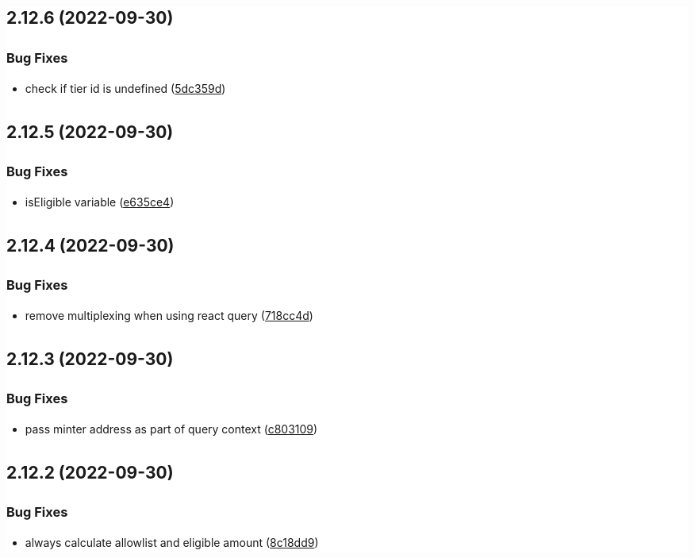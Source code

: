 ## 2.12.6 (2022-09-30)


### Bug Fixes

* check if tier id is undefined ([5dc359d](https://github.com/flair-sdk/typescript/commit/5dc359d5b8b07fa9489e5bd6a74ca4efe69e2339))





## 2.12.5 (2022-09-30)


### Bug Fixes

* isEligible variable ([e635ce4](https://github.com/flair-sdk/typescript/commit/e635ce41be8602bfe2edd330279e0d0df3ccce21))





## 2.12.4 (2022-09-30)


### Bug Fixes

* remove multiplexing when using react query ([718cc4d](https://github.com/flair-sdk/typescript/commit/718cc4df917ad69083b25535f65e2060998dea84))





## 2.12.3 (2022-09-30)


### Bug Fixes

* pass minter address as part of query context ([c803109](https://github.com/flair-sdk/typescript/commit/c80310975ac1e7f179856324ae0cc88e39694924))





## 2.12.2 (2022-09-30)


### Bug Fixes

* always calculate allowlist and eligible amount ([8c18dd9](https://github.com/flair-sdk/typescript/commit/8c18dd9756fe6c72f0f951cec8319a78a4044b26))




